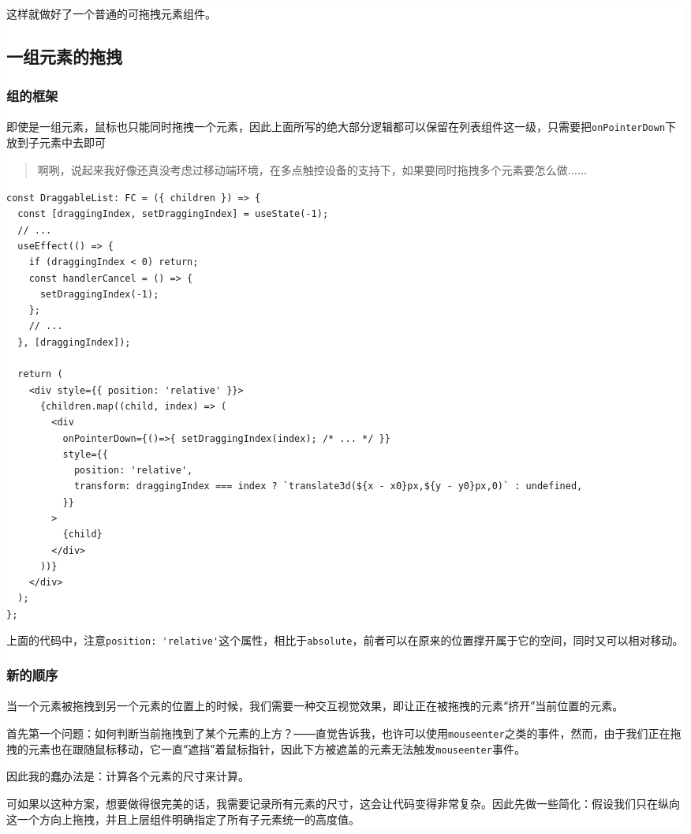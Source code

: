 这样就做好了一个普通的可拖拽元素组件。

## 一组元素的拖拽

###  组的框架

即使是一组元素，鼠标也只能同时拖拽一个元素，因此上面所写的绝大部分逻辑都可以保留在列表组件这一级，只需要把`onPointerDown`下放到子元素中去即可

> 啊咧，说起来我好像还真没考虑过移动端环境，在多点触控设备的支持下，如果要同时拖拽多个元素要怎么做……

```tsx
const DraggableList: FC = ({ children }) => {
  const [draggingIndex, setDraggingIndex] = useState(-1);
  // ...
  useEffect(() => {
    if (draggingIndex < 0) return;
    const handlerCancel = () => {
      setDraggingIndex(-1);
    };
    // ...
  }, [draggingIndex]);

  return (
    <div style={{ position: 'relative' }}>
      {children.map((child, index) => (
        <div
          onPointerDown={()=>{ setDraggingIndex(index); /* ... */ }}
          style={{
            position: 'relative',
            transform: draggingIndex === index ? `translate3d(${x - x0}px,${y - y0}px,0)` : undefined,
          }}
        >
          {child}
        </div>
      ))}
    </div>
  );
};
```

上面的代码中，注意`position: 'relative'`这个属性，相比于`absolute`，前者可以在原来的位置撑开属于它的空间，同时又可以相对移动。

### 新的顺序

当一个元素被拖拽到另一个元素的位置上的时候，我们需要一种交互视觉效果，即让正在被拖拽的元素“挤开”当前位置的元素。

首先第一个问题：如何判断当前拖拽到了某个元素的上方？——直觉告诉我，也许可以使用`mouseenter`之类的事件，然而，由于我们正在拖拽的元素也在跟随鼠标移动，它一直“遮挡”着鼠标指针，因此下方被遮盖的元素无法触发`mouseenter`事件。

因此我的蠢办法是：计算各个元素的尺寸来计算。

可如果以这种方案，想要做得很完美的话，我需要记录所有元素的尺寸，这会让代码变得非常复杂。因此先做一些简化：假设我们只在纵向这一个方向上拖拽，并且上层组件明确指定了所有子元素统一的高度值。
